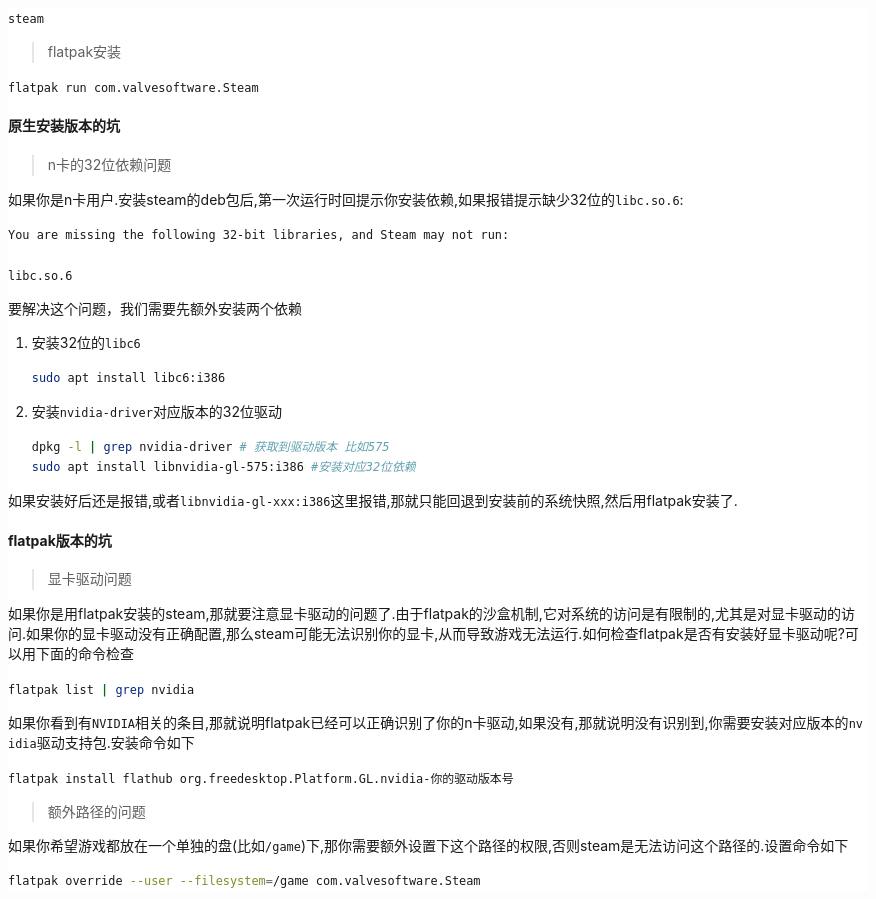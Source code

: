 ```bash
steam
```

> flatpak安装

```bash
flatpak run com.valvesoftware.Steam
```

#### 原生安装版本的坑

> n卡的32位依赖问题

如果你是n卡用户.安装steam的deb包后,第一次运行时回提示你安装依赖,如果报错提示缺少32位的`libc.so.6`:

```txt
You are missing the following 32-bit libraries, and Steam may not run:

libc.so.6
```

要解决这个问题，我们需要先额外安装两个依赖

1. 安装32位的`libc6`

    ```bash
    sudo apt install libc6:i386 
    ```

2. 安装`nvidia-driver`对应版本的32位驱动

    ```bash
    dpkg -l | grep nvidia-driver # 获取到驱动版本 比如575
    sudo apt install libnvidia-gl-575:i386 #安装对应32位依赖
    ```

如果安装好后还是报错,或者`libnvidia-gl-xxx:i386`这里报错,那就只能回退到安装前的系统快照,然后用flatpak安装了.

#### flatpak版本的坑

> 显卡驱动问题

如果你是用flatpak安装的steam,那就要注意显卡驱动的问题了.由于flatpak的沙盒机制,它对系统的访问是有限制的,尤其是对显卡驱动的访问.如果你的显卡驱动没有正确配置,那么steam可能无法识别你的显卡,从而导致游戏无法运行.如何检查flatpak是否有安装好显卡驱动呢?可以用下面的命令检查

```bash
flatpak list | grep nvidia
```

如果你看到有`NVIDIA`相关的条目,那就说明flatpak已经可以正确识别了你的n卡驱动,如果没有,那就说明没有识别到,你需要安装对应版本的`nvidia`驱动支持包.安装命令如下

```bash
flatpak install flathub org.freedesktop.Platform.GL.nvidia-你的驱动版本号
```

> 额外路径的问题

如果你希望游戏都放在一个单独的盘(比如`/game`)下,那你需要额外设置下这个路径的权限,否则steam是无法访问这个路径的.设置命令如下

```bash
flatpak override --user --filesystem=/game com.valvesoftware.Steam
```
